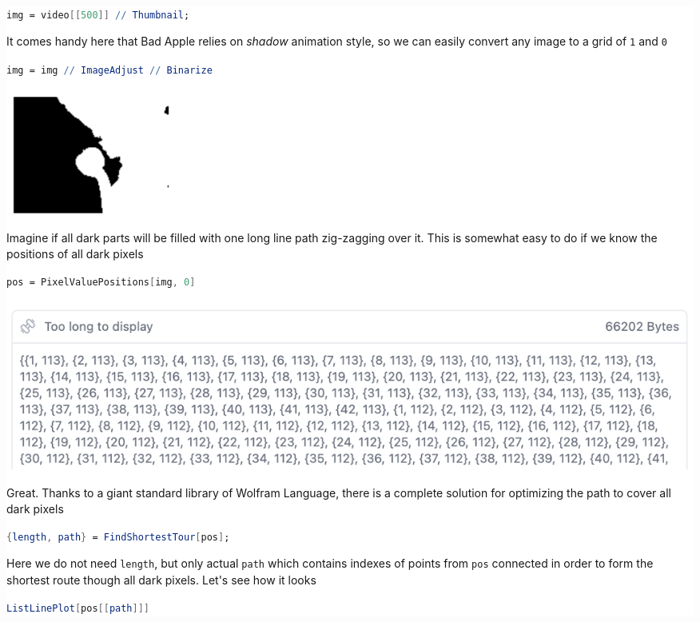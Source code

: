 ```mathematica
img = video[[500]] // Thumbnail;
```

It comes handy here that Bad Apple relies on *shadow* animation style, so we can easily convert any image to a grid of `1` and `0`

```mathematica
img = img // ImageAdjust // Binarize
```

![](./../Screenshot%202024-06-01%20at%2021.00.13.png)
Imagine if all dark parts will be filled with one long line path zig-zagging over it. This is somewhat easy to do if we know the positions of all dark pixels

```mathematica
pos = PixelValuePositions[img, 0]
```

![](./../Screenshot%202024-06-01%20at%2021.03.19.png)

Great. Thanks to a giant standard library of Wolfram Language, there is a complete solution for optimizing the path to cover all dark pixels

```mathematica
{length, path} = FindShortestTour[pos];
```

Here we do not need `length`, but only actual `path` which contains indexes of points from `pos` connected in order to form the shortest route though all dark pixels. Let's see how it looks

```mathematica
ListLinePlot[pos[[path]]]
```
